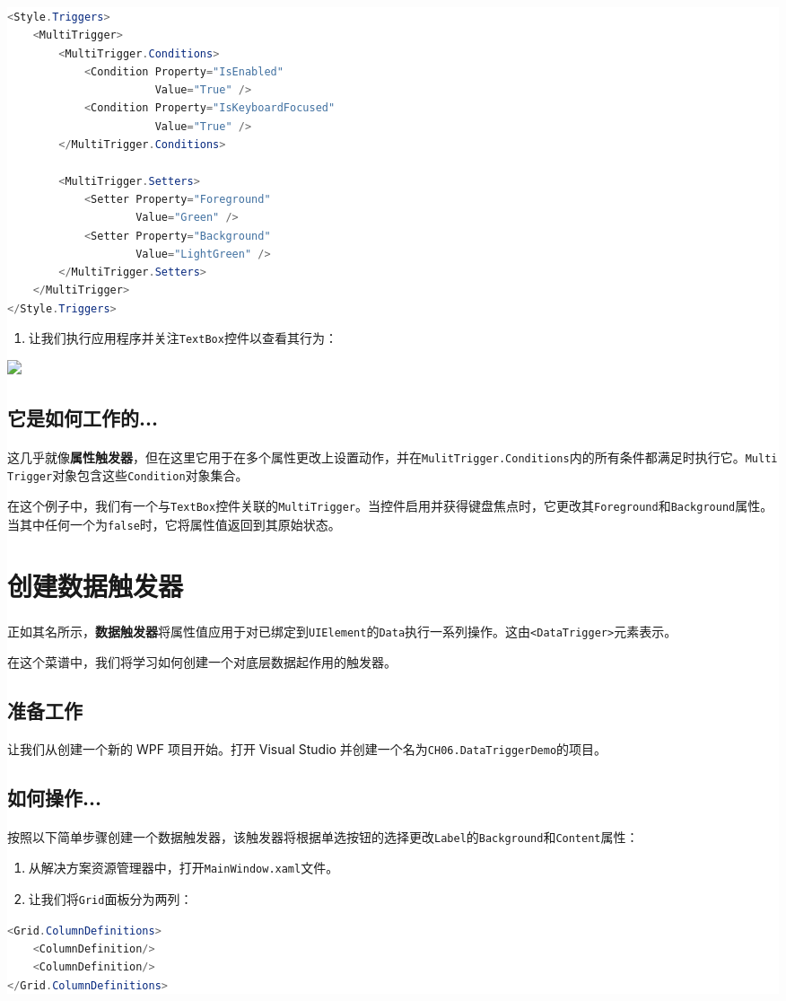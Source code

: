```cs
<Style.Triggers> 
    <MultiTrigger> 
        <MultiTrigger.Conditions> 
            <Condition Property="IsEnabled"  
                       Value="True" /> 
            <Condition Property="IsKeyboardFocused"  
                       Value="True" /> 
        </MultiTrigger.Conditions> 

        <MultiTrigger.Setters> 
            <Setter Property="Foreground"  
                    Value="Green" /> 
            <Setter Property="Background"  
                    Value="LightGreen" /> 
        </MultiTrigger.Setters> 
    </MultiTrigger> 
</Style.Triggers> 
```

1.  让我们执行应用程序并关注`TextBox`控件以查看其行为：

![](img/947b0dfb-f63f-4b20-8d98-487926bd17db.png)

## 它是如何工作的...

这几乎就像**属性触发器**，但在这里它用于在多个属性更改上设置动作，并在`MulitTrigger.Conditions`内的所有条件都满足时执行它。`MultiTrigger`对象包含这些`Condition`对象集合。

在这个例子中，我们有一个与`TextBox`控件关联的`MultiTrigger`。当控件启用并获得键盘焦点时，它更改其`Foreground`和`Background`属性。当其中任何一个为`false`时，它将属性值返回到其原始状态。

# 创建数据触发器

正如其名所示，**数据触发器**将属性值应用于对已绑定到`UIElement`的`Data`执行一系列操作。这由`<DataTrigger>`元素表示。

在这个菜谱中，我们将学习如何创建一个对底层数据起作用的触发器。

## 准备工作

让我们从创建一个新的 WPF 项目开始。打开 Visual Studio 并创建一个名为`CH06.DataTriggerDemo`的项目。

## 如何操作...

按照以下简单步骤创建一个数据触发器，该触发器将根据单选按钮的选择更改`Label`的`Background`和`Content`属性：

1.  从解决方案资源管理器中，打开`MainWindow.xaml`文件。

1.  让我们将`Grid`面板分为两列：

```cs
<Grid.ColumnDefinitions> 
    <ColumnDefinition/> 
    <ColumnDefinition/> 
</Grid.ColumnDefinitions>
```
